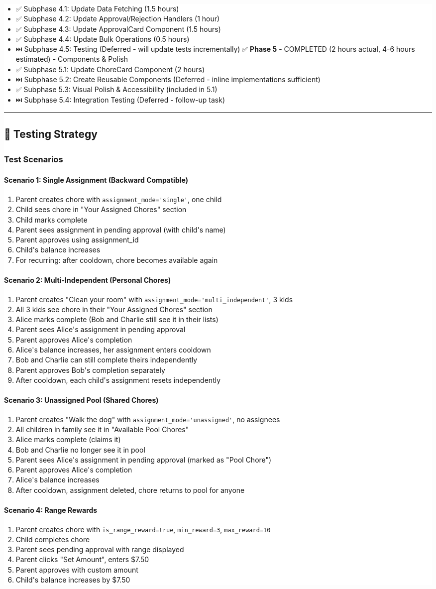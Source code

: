   - ✅ Subphase 4.1: Update Data Fetching (1.5 hours)
  - ✅ Subphase 4.2: Update Approval/Rejection Handlers (1 hour)
  - ✅ Subphase 4.3: Update ApprovalCard Component (1.5 hours)
  - ✅ Subphase 4.4: Update Bulk Operations (0.5 hours)
  - ⏭️  Subphase 4.5: Testing (Deferred - will update tests incrementally)
✅ **Phase 5** - COMPLETED (2 hours actual, 4-6 hours estimated) - Components & Polish
  - ✅ Subphase 5.1: Update ChoreCard Component (2 hours)
  - ⏭️  Subphase 5.2: Create Reusable Components (Deferred - inline implementations sufficient)
  - ✅ Subphase 5.3: Visual Polish & Accessibility (included in 5.1)
  - ⏭️  Subphase 5.4: Integration Testing (Deferred - follow-up task)

---

## 🧪 Testing Strategy

### Test Scenarios

#### Scenario 1: Single Assignment (Backward Compatible)
1. Parent creates chore with `assignment_mode='single'`, one child
2. Child sees chore in "Your Assigned Chores" section
3. Child marks complete
4. Parent sees assignment in pending approval (with child's name)
5. Parent approves using assignment_id
6. Child's balance increases
7. For recurring: after cooldown, chore becomes available again

#### Scenario 2: Multi-Independent (Personal Chores)
1. Parent creates "Clean your room" with `assignment_mode='multi_independent'`, 3 kids
2. All 3 kids see chore in their "Your Assigned Chores" section
3. Alice marks complete (Bob and Charlie still see it in their lists)
4. Parent sees Alice's assignment in pending approval
5. Parent approves Alice's completion
6. Alice's balance increases, her assignment enters cooldown
7. Bob and Charlie can still complete theirs independently
8. Parent approves Bob's completion separately
9. After cooldown, each child's assignment resets independently

#### Scenario 3: Unassigned Pool (Shared Chores)
1. Parent creates "Walk the dog" with `assignment_mode='unassigned'`, no assignees
2. All children in family see it in "Available Pool Chores"
3. Alice marks complete (claims it)
4. Bob and Charlie no longer see it in pool
5. Parent sees Alice's assignment in pending approval (marked as "Pool Chore")
6. Parent approves Alice's completion
7. Alice's balance increases
8. After cooldown, assignment deleted, chore returns to pool for anyone

#### Scenario 4: Range Rewards
1. Parent creates chore with `is_range_reward=true`, `min_reward=3`, `max_reward=10`
2. Child completes chore
3. Parent sees pending approval with range displayed
4. Parent clicks "Set Amount", enters $7.50
5. Parent approves with custom amount
6. Child's balance increases by $7.50
